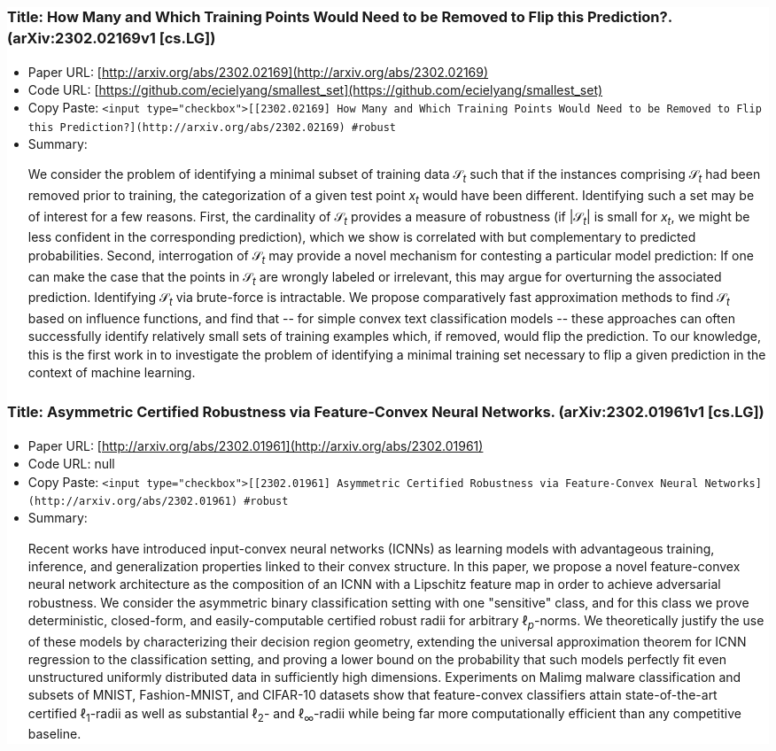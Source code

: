 ### Title: How Many and Which Training Points Would Need to be Removed to Flip this Prediction?. (arXiv:2302.02169v1 [cs.LG])
* Paper URL: [http://arxiv.org/abs/2302.02169](http://arxiv.org/abs/2302.02169)
* Code URL: [https://github.com/ecielyang/smallest_set](https://github.com/ecielyang/smallest_set)
* Copy Paste: `<input type="checkbox">[[2302.02169] How Many and Which Training Points Would Need to be Removed to Flip this Prediction?](http://arxiv.org/abs/2302.02169) #robust`
* Summary: <p>We consider the problem of identifying a minimal subset of training data
$\mathcal{S}_t$ such that if the instances comprising $\mathcal{S}_t$ had been
removed prior to training, the categorization of a given test point $x_t$ would
have been different. Identifying such a set may be of interest for a few
reasons. First, the cardinality of $\mathcal{S}_t$ provides a measure of
robustness (if $|\mathcal{S}_t|$ is small for $x_t$, we might be less confident
in the corresponding prediction), which we show is correlated with but
complementary to predicted probabilities. Second, interrogation of
$\mathcal{S}_t$ may provide a novel mechanism for contesting a particular model
prediction: If one can make the case that the points in $\mathcal{S}_t$ are
wrongly labeled or irrelevant, this may argue for overturning the associated
prediction. Identifying $\mathcal{S}_t$ via brute-force is intractable. We
propose comparatively fast approximation methods to find $\mathcal{S}_t$ based
on influence functions, and find that -- for simple convex text classification
models -- these approaches can often successfully identify relatively small
sets of training examples which, if removed, would flip the prediction. To our
knowledge, this is the first work in to investigate the problem of identifying
a minimal training set necessary to flip a given prediction in the context of
machine learning.
</p>

### Title: Asymmetric Certified Robustness via Feature-Convex Neural Networks. (arXiv:2302.01961v1 [cs.LG])
* Paper URL: [http://arxiv.org/abs/2302.01961](http://arxiv.org/abs/2302.01961)
* Code URL: null
* Copy Paste: `<input type="checkbox">[[2302.01961] Asymmetric Certified Robustness via Feature-Convex Neural Networks](http://arxiv.org/abs/2302.01961) #robust`
* Summary: <p>Recent works have introduced input-convex neural networks (ICNNs) as learning
models with advantageous training, inference, and generalization properties
linked to their convex structure. In this paper, we propose a novel
feature-convex neural network architecture as the composition of an ICNN with a
Lipschitz feature map in order to achieve adversarial robustness. We consider
the asymmetric binary classification setting with one "sensitive" class, and
for this class we prove deterministic, closed-form, and easily-computable
certified robust radii for arbitrary $\ell_p$-norms. We theoretically justify
the use of these models by characterizing their decision region geometry,
extending the universal approximation theorem for ICNN regression to the
classification setting, and proving a lower bound on the probability that such
models perfectly fit even unstructured uniformly distributed data in
sufficiently high dimensions. Experiments on Malimg malware classification and
subsets of MNIST, Fashion-MNIST, and CIFAR-10 datasets show that feature-convex
classifiers attain state-of-the-art certified $\ell_1$-radii as well as
substantial $\ell_2$- and $\ell_{\infty}$-radii while being far more
computationally efficient than any competitive baseline.
</p>
